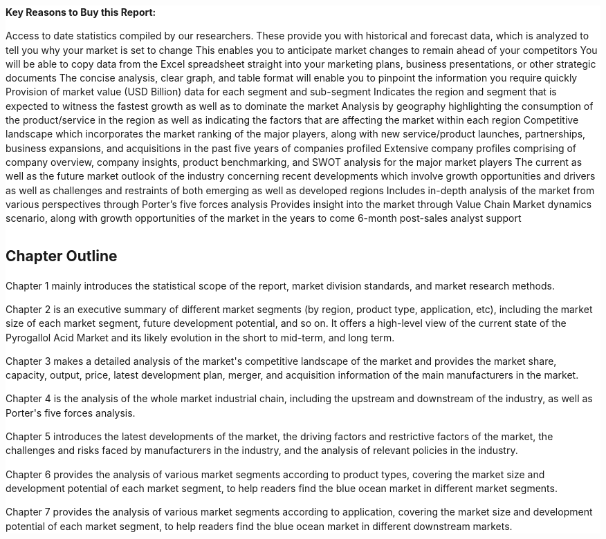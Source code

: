 **Key Reasons to Buy this Report:**

Access to date statistics compiled by our researchers. These provide you with historical and forecast data, which is analyzed to tell you why your market is set to change
This enables you to anticipate market changes to remain ahead of your competitors
You will be able to copy data from the Excel spreadsheet straight into your marketing plans, business presentations, or other strategic documents
The concise analysis, clear graph, and table format will enable you to pinpoint the information you require quickly
Provision of market value (USD Billion) data for each segment and sub-segment
Indicates the region and segment that is expected to witness the fastest growth as well as to dominate the market
Analysis by geography highlighting the consumption of the product/service in the region as well as indicating the factors that are affecting the market within each region
Competitive landscape which incorporates the market ranking of the major players, along with new service/product launches, partnerships, business expansions, and acquisitions in the past five years of companies profiled
Extensive company profiles comprising of company overview, company insights, product benchmarking, and SWOT analysis for the major market players
The current as well as the future market outlook of the industry concerning recent developments which involve growth opportunities and drivers as well as challenges and restraints of both emerging as well as developed regions
Includes in-depth analysis of the market from various perspectives through Porter’s five forces analysis
Provides insight into the market through Value Chain
Market dynamics scenario, along with growth opportunities of the market in the years to come
6-month post-sales analyst support

## Chapter Outline

Chapter 1 mainly introduces the statistical scope of the report, market division standards, and market research methods.

Chapter 2 is an executive summary of different market segments (by region, product type, application, etc), including the market size of each market segment, future development potential, and so on. It offers a high-level view of the current state of the Pyrogallol Acid Market and its likely evolution in the short to mid-term, and long term.

Chapter 3 makes a detailed analysis of the market's competitive landscape of the market and provides the market share, capacity, output, price, latest development plan, merger, and acquisition information of the main manufacturers in the market.

Chapter 4 is the analysis of the whole market industrial chain, including the upstream and downstream of the industry, as well as Porter's five forces analysis.

Chapter 5 introduces the latest developments of the market, the driving factors and restrictive factors of the market, the challenges and risks faced by manufacturers in the industry, and the analysis of relevant policies in the industry.

Chapter 6 provides the analysis of various market segments according to product types, covering the market size and development potential of each market segment, to help readers find the blue ocean market in different market segments.

Chapter 7 provides the analysis of various market segments according to application, covering the market size and development potential of each market segment, to help readers find the blue ocean market in different downstream markets.
